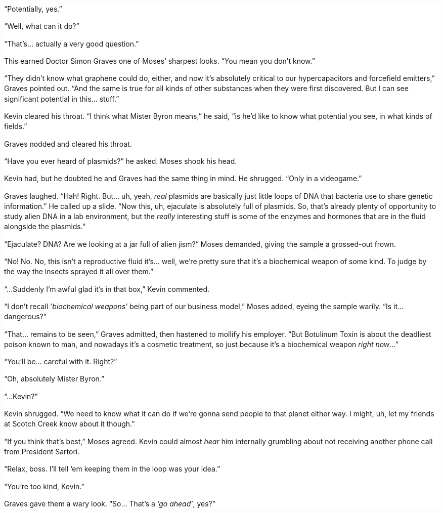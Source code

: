 “Potentially, yes.”

“Well, what can it do?”

“That’s… actually a very good question.”

This earned Doctor Simon Graves one of Moses’ sharpest looks. “You mean you don’t know.”

“They didn’t know what graphene could do, either, and now it’s absolutely critical to our hypercapacitors and forcefield emitters,” Graves pointed out. “And the same is true for all kinds of other substances when they were first discovered. But I can see significant potential in this… stuff.”

Kevin cleared his throat. “I think what Mister Byron means,” he said, “is he’d like to know what potential you see, in what kinds of fields.”

Graves nodded and cleared his throat.

“Have you ever heard of plasmids?” he asked. Moses shook his head.

Kevin had, but he doubted he and Graves had the same thing in mind. He shrugged. “Only in a videogame.”

Graves laughed. “Hah! Right. But… uh, yeah, *real* plasmids are basically just little loops of DNA that bacteria use to share genetic information.” He called up a slide. “Now this, uh, ejaculate is absolutely full of plasmids. So, that’s already plenty of opportunity to study alien DNA in a lab environment, but the *really* interesting stuff is some of the enzymes and hormones that are in the fluid alongside the plasmids.”

“Ejaculate? DNA? Are we looking at a jar full of alien jism?” Moses demanded, giving the sample a grossed-out frown.

“No! No. No, this isn’t a reproductive fluid it’s… well, we’re pretty sure that it’s a biochemical weapon of some kind. To judge by the way the insects sprayed it all over them.”

“…Suddenly I’m awful glad it’s in that box,” Kevin commented.

“I don’t recall *’biochemical weapons’* being part of our business model,” Moses added, eyeing the sample warily. “Is it… dangerous?”

“That… remains to be seen,” Graves admitted, then hastened to mollify his employer. “But Botulinum Toxin is about the deadliest poison known to man, and nowadays it’s a cosmetic treatment, so just because it’s a biochemical weapon *right now*…”

“You’ll be… careful with it. Right?”

“Oh, absolutely Mister Byron.”

“…Kevin?”

Kevin shrugged. “We need to know what it can do if we’re gonna send people to that planet either way. I might, uh, let my friends at Scotch Creek know about it though.”

“If you think that’s best,” Moses agreed. Kevin could almost *hear* him internally grumbling about not receiving another phone call from President Sartori.

“Relax, boss. I’ll tell ‘em keeping them in the loop was your idea.”

“You’re too kind, Kevin.”

Graves gave them a wary look. “So… That’s a *’go ahead’*, yes?”
